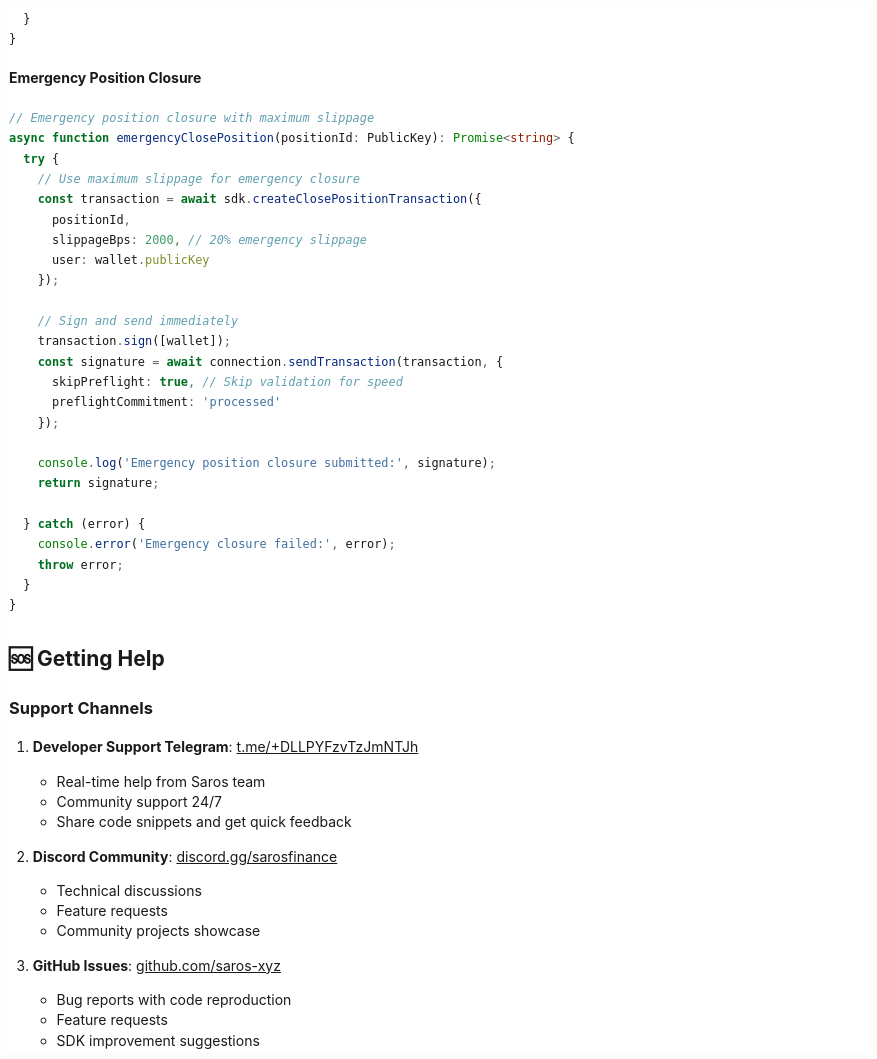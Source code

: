 ```typescript
  }
}
```

#### Emergency Position Closure

```typescript
// Emergency position closure with maximum slippage
async function emergencyClosePosition(positionId: PublicKey): Promise<string> {
  try {
    // Use maximum slippage for emergency closure
    const transaction = await sdk.createClosePositionTransaction({
      positionId,
      slippageBps: 2000, // 20% emergency slippage
      user: wallet.publicKey
    });

    // Sign and send immediately
    transaction.sign([wallet]);
    const signature = await connection.sendTransaction(transaction, {
      skipPreflight: true, // Skip validation for speed
      preflightCommitment: 'processed'
    });

    console.log('Emergency position closure submitted:', signature);
    return signature;
    
  } catch (error) {
    console.error('Emergency closure failed:', error);
    throw error;
  }
}
```

## 🆘 Getting Help

### Support Channels

1. **Developer Support Telegram**: [t.me/+DLLPYFzvTzJmNTJh](https://t.me/+DLLPYFzvTzJmNTJh)
   - Real-time help from Saros team
   - Community support 24/7
   - Share code snippets and get quick feedback

2. **Discord Community**: [discord.gg/sarosfinance](https://discord.gg/sarosfinance)
   - Technical discussions
   - Feature requests
   - Community projects showcase

3. **GitHub Issues**: [github.com/saros-xyz](https://github.com/saros-xyz)
   - Bug reports with code reproduction
   - Feature requests
   - SDK improvement suggestions
